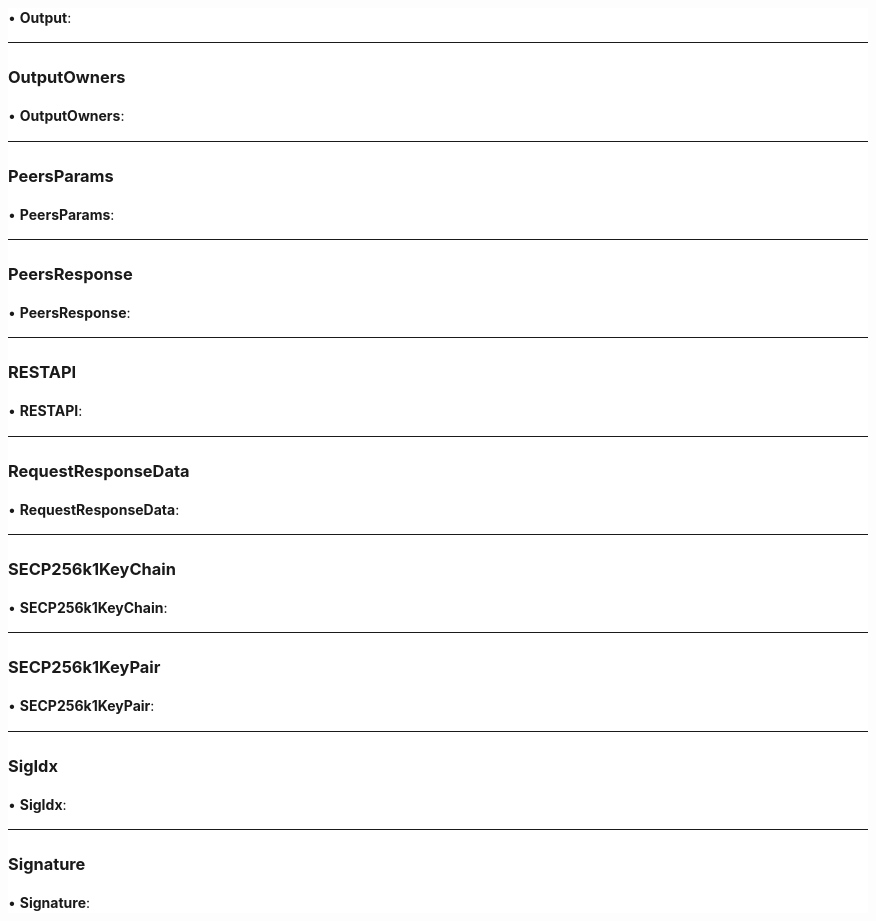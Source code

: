 • **Output**:

___

###  OutputOwners

• **OutputOwners**:

___

###  PeersParams

• **PeersParams**:

___

###  PeersResponse

• **PeersResponse**:

___

###  RESTAPI

• **RESTAPI**:

___

###  RequestResponseData

• **RequestResponseData**:

___

###  SECP256k1KeyChain

• **SECP256k1KeyChain**:

___

###  SECP256k1KeyPair

• **SECP256k1KeyPair**:

___

###  SigIdx

• **SigIdx**:

___

###  Signature

• **Signature**:
